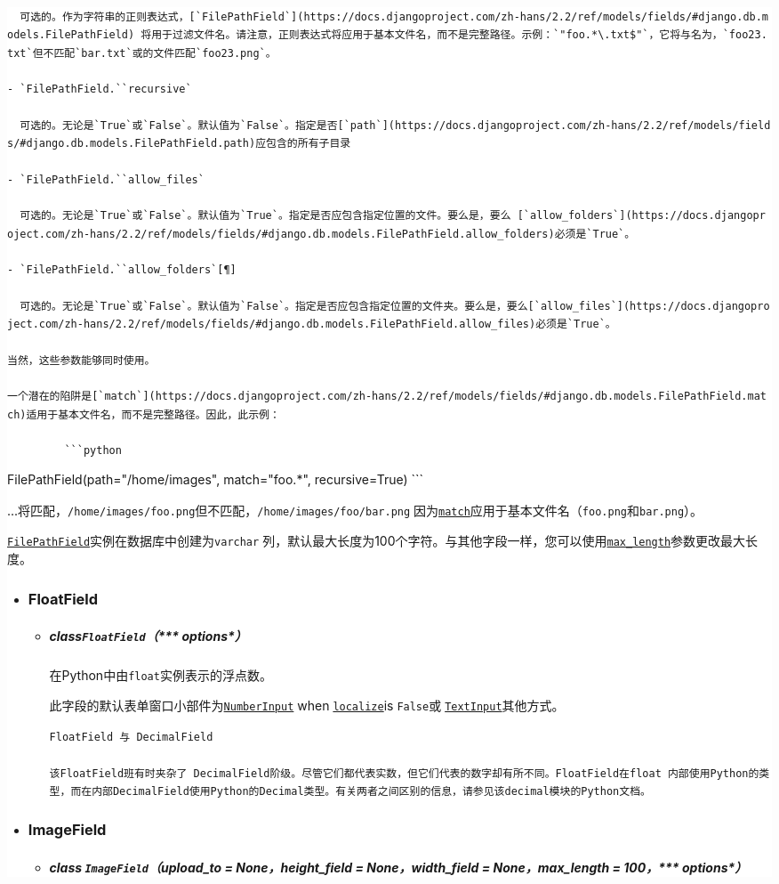       可选的。作为字符串的正则表达式，[`FilePathField`](https://docs.djangoproject.com/zh-hans/2.2/ref/models/fields/#django.db.models.FilePathField) 将用于过滤文件名。请注意，正则表达式将应用于基本文件名，而不是完整路径。示例：`"foo.*\.txt$"`，它将与名为，`foo23.txt`但不匹配`bar.txt`或的文件匹配`foo23.png`。

    - `FilePathField.``recursive`

      可选的。无论是`True`或`False`。默认值为`False`。指定是否[`path`](https://docs.djangoproject.com/zh-hans/2.2/ref/models/fields/#django.db.models.FilePathField.path)应包含的所有子目录

    - `FilePathField.``allow_files`

      可选的。无论是`True`或`False`。默认值为`True`。指定是否应包含指定位置的文件。要么是，要么 [`allow_folders`](https://docs.djangoproject.com/zh-hans/2.2/ref/models/fields/#django.db.models.FilePathField.allow_folders)必须是`True`。

    - `FilePathField.``allow_folders`[¶]

      可选的。无论是`True`或`False`。默认值为`False`。指定是否应包含指定位置的文件夹。要么是，要么[`allow_files`](https://docs.djangoproject.com/zh-hans/2.2/ref/models/fields/#django.db.models.FilePathField.allow_files)必须是`True`。

    当然，这些参数能够同时使用。

    一个潜在的陷阱是[`match`](https://docs.djangoproject.com/zh-hans/2.2/ref/models/fields/#django.db.models.FilePathField.match)适用于基本文件名，而不是完整路径。因此，此示例：

             ```python
FilePathField(path="/home/images", match="foo.*", recursive=True)
             ```

...将匹配，`/home/images/foo.png`但不匹配，`/home/images/foo/bar.png` 因为[`match`](https://docs.djangoproject.com/zh-hans/2.2/ref/models/fields/#django.db.models.FilePathField.match)应用于基本文件名（`foo.png`和`bar.png`）。

[`FilePathField`](https://docs.djangoproject.com/zh-hans/2.2/ref/models/fields/#django.db.models.FilePathField)实例在数据库中创建为`varchar` 列，默认最大长度为100个字符。与其他字段一样，您可以使用[`max_length`](https://docs.djangoproject.com/zh-hans/2.2/ref/models/fields/#django.db.models.CharField.max_length)参数更改最大长度。



+ ### FloatField

  + #####  *class*`FloatField`（*** options*） 

    在Python中由`float`实例表示的浮点数。

    此字段的默认表单窗口小部件为[`NumberInput`](https://docs.djangoproject.com/zh-hans/2.2/ref/forms/widgets/#django.forms.NumberInput) when [`localize`](https://docs.djangoproject.com/zh-hans/2.2/ref/forms/fields/#django.forms.Field.localize)is `False`或 [`TextInput`](https://docs.djangoproject.com/zh-hans/2.2/ref/forms/widgets/#django.forms.TextInput)其他方式。

    ```python
    FloatField 与 DecimalField
    
    该FloatField班有时夹杂了 DecimalField阶级。尽管它们都代表实数，但它们代表的数字却有所不同。FloatField在float 内部使用Python的类型，而在内部DecimalField使用Python的Decimal类型。有关两者之间区别的信息，请参见该decimal模块的Python文档。
    ```



+ ### ImageField

  + ##### class  `ImageField`（*upload_to = None*，*height_field = None*，*width_field = None*，*max_length = 100*，*** options*） 

